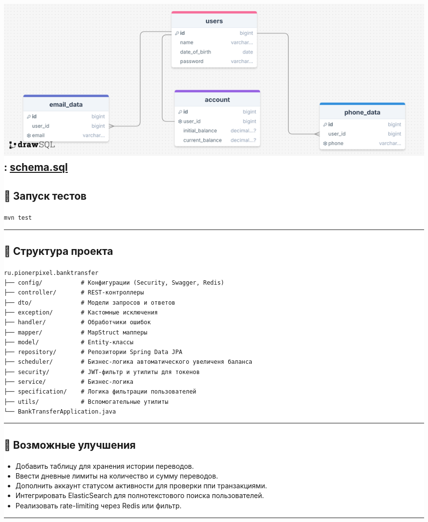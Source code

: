 ![drawSQL.png](assets/drawSQL.png): [schema.sql](/src/main/resources/schema.sql)
---

## 🧪 Запуск тестов
```bash
mvn test
```

---

## 📁 Структура проекта
```
ru.pionerpixel.banktransfer
├── config/           # Конфигурации (Security, Swagger, Redis)
├── controller/       # REST-контроллеры
├── dto/              # Модели запросов и ответов
├── exception/        # Кастомные исключения
├── handler/          # Обработчики ошибок
├── mapper/           # MapStruct мапперы
├── model/            # Entity-классы
├── repository/       # Репозитории Spring Data JPA
├── scheduler/        # Бизнес-логика автоматического увеличеня баланса 
├── security/         # JWT-фильтр и утилиты для токенов
├── service/          # Бизнес-логика
├── specification/    # Логика фильтрации пользователей
├── utils/            # Вспомогательные утилиты
└── BankTransferApplication.java
```

---

## 📌 Возможные улучшения
- Добавить таблицу для хранения истории переводов.
- Ввести дневные лимиты на количество и сумму переводов.
- Дополнить аккаунт статусом активности для проверки ппи транзакциями.
- Интегрировать ElasticSearch для полнотекстового поиска пользователей.
- Реализовать rate-limiting через Redis или фильтр.

---